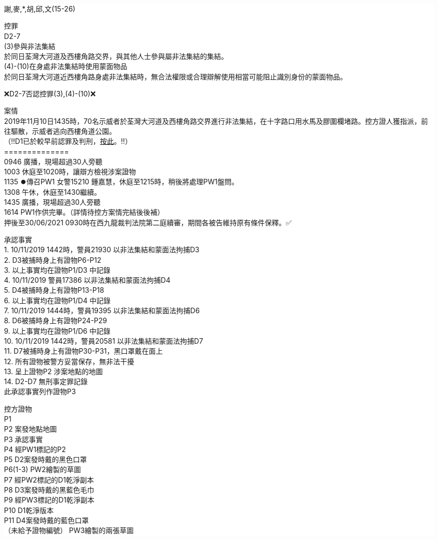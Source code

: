 謝,麥,\*,胡,邱,文(15-26)  
  
控罪  
D2-7  
(3)參與非法集結  
於同日荃灣大河道及西樓角路交界，與其他人士參與屬非法集結的集結。  
(4)-(10)在身處非法集結時使用蒙面物品  
於同日荃灣大河道近西樓角路身處非法集結時，無合法權限或合理辯解使用相當可能阻止識別身份的蒙面物品。  
  
❌D2-7否認控罪(3),(4)-(10)❌  
  
案情  
2019年11月10日1435時，70名示威者於荃灣大河道及西樓角路交界進行非法集結，在十字路口用水馬及膠圍欄堵路。控方證人獲指派，前往驅散，示威者逃向西樓角道公園。  
（‼️D1已於較早前認罪及判刑，[按此](https://t.me/youarenotalonehk_live/12242)。‼️）  
\==============  
0946 廣播，現場超過30人旁聽  
1003 休庭至1020時，讓辯方檢視涉案證物  
1135 ⏺️傳召PW1 女警15210 鍾嘉慧，休庭至1215時，稍後將處理PW1盤問。  
1308 午休，休庭至1430繼續。  
1435 廣播，現場超過30人旁聽  
1614 PW1作供完畢。（詳情待控方案情完結後後補）  
押後至30/06/2021 0930時在西九龍裁判法院第二庭續審，期間各被告維持原有條件保釋。✅  
  
承認事實  
1\. 10/11/2019 1442時，警員21930 以非法集結和蒙面法拘捕D3  
2\. D3被捕時身上有證物P6-P12  
3\. 以上事實均在證物P1/D3 中記錄  
4\. 10/11/2019 警員17386 以非法集結和蒙面法拘捕D4  
5\. D4被捕時身上有證物P13-P18  
6\. 以上事實均在證物P1/D4 中記錄  
7\. 10/11/2019 1444時，警員19395 以非法集結和蒙面法拘捕D6  
8\. D6被捕時身上有證物P24-P29  
9\. 以上事實均在證物P1/D6 中記錄  
10\. 10/11/2019 1442時，警員20581 以非法集結和蒙面法拘捕D7  
11\. D7被捕時身上有證物P30-P31，黑口罩戴在面上  
12\. 所有證物被警方妥當保存，無非法干擾  
13\. 呈上證物P2 涉案地點的地圖  
14\. D2-D7 無刑事定罪記錄  
此承認事實列作證物P3  
  
控方證物  
P1  
P2 案發地點地圖  
P3 承認事實  
P4 經PW1標記的P2  
P5 D2案發時戴的黑色口罩  
P6(1-3) PW2繪製的草圖  
P7 經PW2標記的D1乾淨副本  
P8 D3案發時戴的黑藍色毛巾  
P9 經PW3標記的D1乾淨副本  
P10 D1乾淨版本  
P11 D4案發時戴的藍色口罩  
（未給予證物編號） PW3繪製的兩張草圖  
  